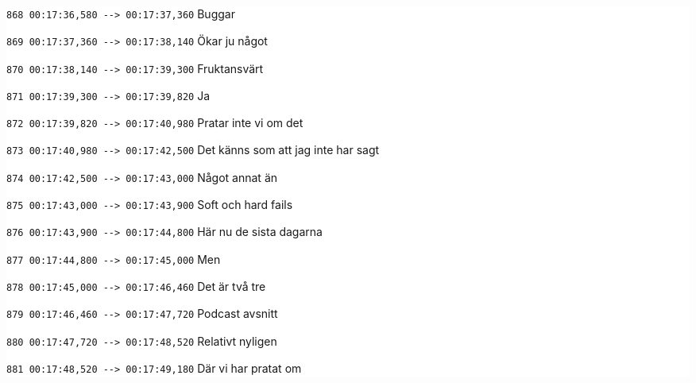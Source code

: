 

`868 00:17:36,580 --> 00:17:37,360`
Buggar



`869 00:17:37,360 --> 00:17:38,140`
Ökar ju något



`870 00:17:38,140 --> 00:17:39,300`
Fruktansvärt



`871 00:17:39,300 --> 00:17:39,820`
Ja



`872 00:17:39,820 --> 00:17:40,980`
Pratar inte vi om det



`873 00:17:40,980 --> 00:17:42,500`
Det känns som att jag inte har sagt



`874 00:17:42,500 --> 00:17:43,000`
Något annat än



`875 00:17:43,000 --> 00:17:43,900`
Soft och hard fails



`876 00:17:43,900 --> 00:17:44,800`
Här nu de sista dagarna



`877 00:17:44,800 --> 00:17:45,000`
Men



`878 00:17:45,000 --> 00:17:46,460`
Det är två tre



`879 00:17:46,460 --> 00:17:47,720`
Podcast avsnitt



`880 00:17:47,720 --> 00:17:48,520`
Relativt nyligen



`881 00:17:48,520 --> 00:17:49,180`
Där vi har pratat om
